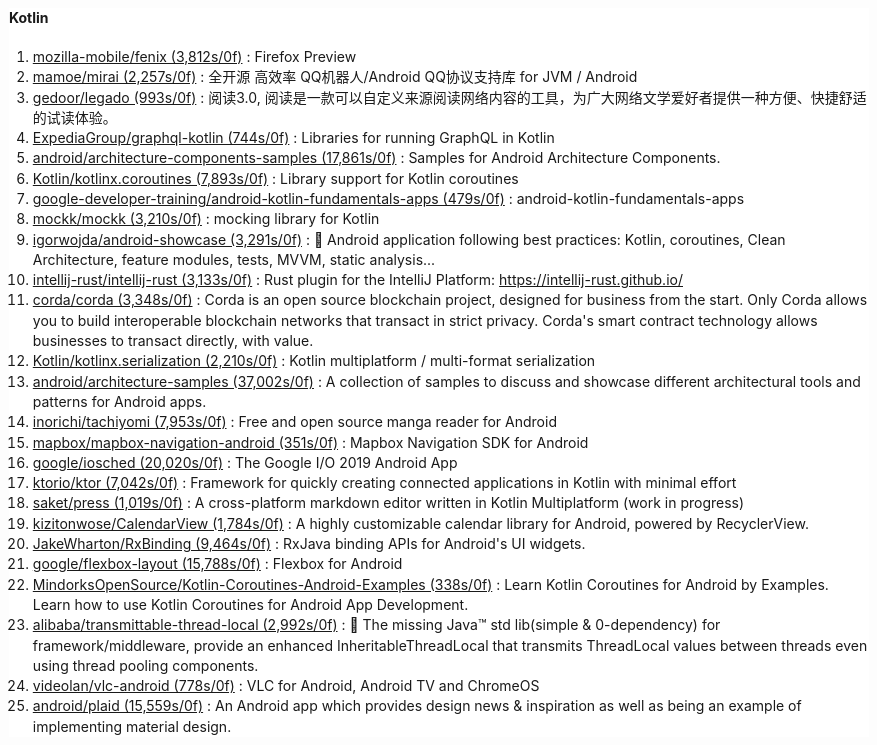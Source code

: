 #### Kotlin
1. [mozilla-mobile/fenix (3,812s/0f)](https://github.com/mozilla-mobile/fenix) : Firefox Preview
2. [mamoe/mirai (2,257s/0f)](https://github.com/mamoe/mirai) : 全开源 高效率 QQ机器人/Android QQ协议支持库 for JVM / Android
3. [gedoor/legado (993s/0f)](https://github.com/gedoor/legado) : 阅读3.0, 阅读是一款可以自定义来源阅读网络内容的工具，为广大网络文学爱好者提供一种方便、快捷舒适的试读体验。
4. [ExpediaGroup/graphql-kotlin (744s/0f)](https://github.com/ExpediaGroup/graphql-kotlin) : Libraries for running GraphQL in Kotlin
5. [android/architecture-components-samples (17,861s/0f)](https://github.com/android/architecture-components-samples) : Samples for Android Architecture Components.
6. [Kotlin/kotlinx.coroutines (7,893s/0f)](https://github.com/Kotlin/kotlinx.coroutines) : Library support for Kotlin coroutines
7. [google-developer-training/android-kotlin-fundamentals-apps (479s/0f)](https://github.com/google-developer-training/android-kotlin-fundamentals-apps) : android-kotlin-fundamentals-apps
8. [mockk/mockk (3,210s/0f)](https://github.com/mockk/mockk) : mocking library for Kotlin
9. [igorwojda/android-showcase (3,291s/0f)](https://github.com/igorwojda/android-showcase) : 💎 Android application following best practices: Kotlin, coroutines, Clean Architecture, feature modules, tests, MVVM, static analysis...
10. [intellij-rust/intellij-rust (3,133s/0f)](https://github.com/intellij-rust/intellij-rust) : Rust plugin for the IntelliJ Platform: https://intellij-rust.github.io/
11. [corda/corda (3,348s/0f)](https://github.com/corda/corda) : Corda is an open source blockchain project, designed for business from the start. Only Corda allows you to build interoperable blockchain networks that transact in strict privacy. Corda's smart contract technology allows businesses to transact directly, with value.
12. [Kotlin/kotlinx.serialization (2,210s/0f)](https://github.com/Kotlin/kotlinx.serialization) : Kotlin multiplatform / multi-format serialization
13. [android/architecture-samples (37,002s/0f)](https://github.com/android/architecture-samples) : A collection of samples to discuss and showcase different architectural tools and patterns for Android apps.
14. [inorichi/tachiyomi (7,953s/0f)](https://github.com/inorichi/tachiyomi) : Free and open source manga reader for Android
15. [mapbox/mapbox-navigation-android (351s/0f)](https://github.com/mapbox/mapbox-navigation-android) : Mapbox Navigation SDK for Android
16. [google/iosched (20,020s/0f)](https://github.com/google/iosched) : The Google I/O 2019 Android App
17. [ktorio/ktor (7,042s/0f)](https://github.com/ktorio/ktor) : Framework for quickly creating connected applications in Kotlin with minimal effort
18. [saket/press (1,019s/0f)](https://github.com/saket/press) : A cross-platform markdown editor written in Kotlin Multiplatform (work in progress)
19. [kizitonwose/CalendarView (1,784s/0f)](https://github.com/kizitonwose/CalendarView) : A highly customizable calendar library for Android, powered by RecyclerView.
20. [JakeWharton/RxBinding (9,464s/0f)](https://github.com/JakeWharton/RxBinding) : RxJava binding APIs for Android's UI widgets.
21. [google/flexbox-layout (15,788s/0f)](https://github.com/google/flexbox-layout) : Flexbox for Android
22. [MindorksOpenSource/Kotlin-Coroutines-Android-Examples (338s/0f)](https://github.com/MindorksOpenSource/Kotlin-Coroutines-Android-Examples) : Learn Kotlin Coroutines for Android by Examples. Learn how to use Kotlin Coroutines for Android App Development.
23. [alibaba/transmittable-thread-local (2,992s/0f)](https://github.com/alibaba/transmittable-thread-local) : 📌 The missing Java™ std lib(simple & 0-dependency) for framework/middleware, provide an enhanced InheritableThreadLocal that transmits ThreadLocal values between threads even using thread pooling components.
24. [videolan/vlc-android (778s/0f)](https://github.com/videolan/vlc-android) : VLC for Android, Android TV and ChromeOS
25. [android/plaid (15,559s/0f)](https://github.com/android/plaid) : An Android app which provides design news & inspiration as well as being an example of implementing material design.
